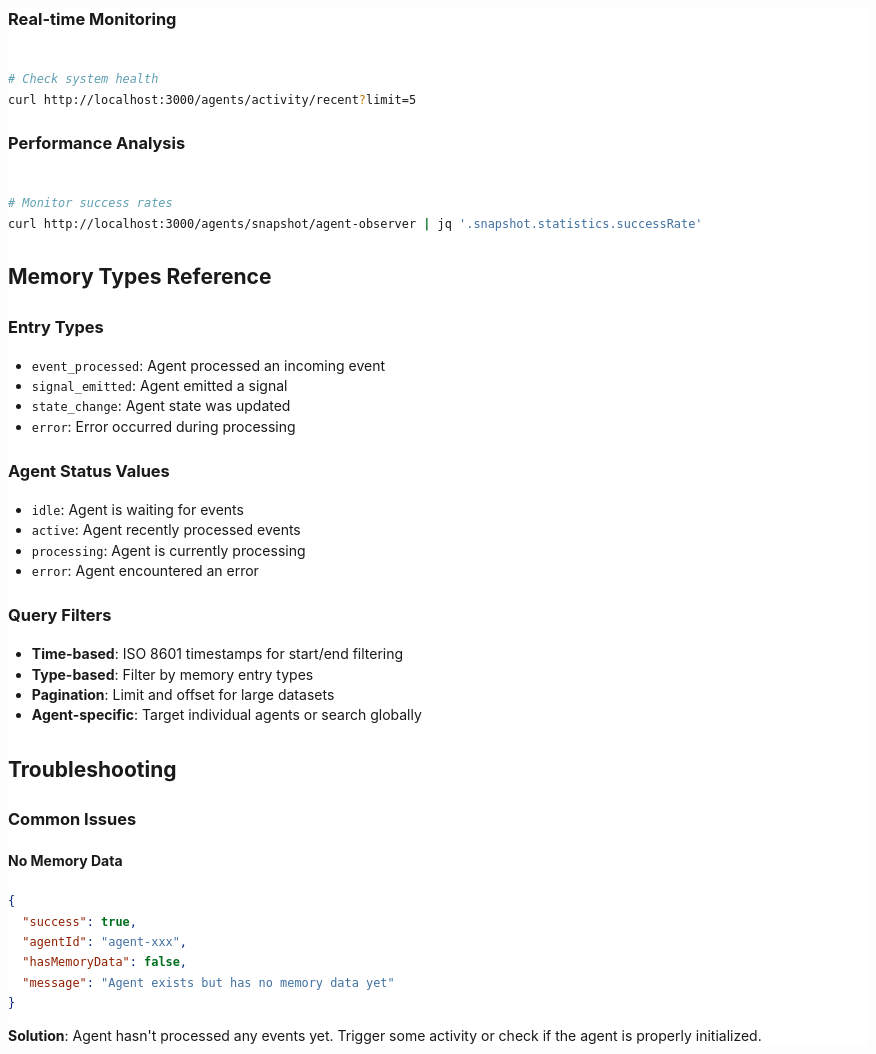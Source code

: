 ### Real-time Monitoring
```bash

# Check system health
curl http://localhost:3000/agents/activity/recent?limit=5
```

### Performance Analysis
```bash

# Monitor success rates
curl http://localhost:3000/agents/snapshot/agent-observer | jq '.snapshot.statistics.successRate'
```

## Memory Types Reference

### Entry Types
- `event_processed`: Agent processed an incoming event
- `signal_emitted`: Agent emitted a signal
- `state_change`: Agent state was updated
- `error`: Error occurred during processing

### Agent Status Values
- `idle`: Agent is waiting for events
- `active`: Agent recently processed events
- `processing`: Agent is currently processing
- `error`: Agent encountered an error

### Query Filters
- **Time-based**: ISO 8601 timestamps for start/end filtering
- **Type-based**: Filter by memory entry types
- **Pagination**: Limit and offset for large datasets
- **Agent-specific**: Target individual agents or search globally

## Troubleshooting

### Common Issues

#### No Memory Data
```json
{
  "success": true,
  "agentId": "agent-xxx",
  "hasMemoryData": false,
  "message": "Agent exists but has no memory data yet"
}
```
**Solution**: Agent hasn't processed any events yet. Trigger some activity or check if the agent is properly initialized.

